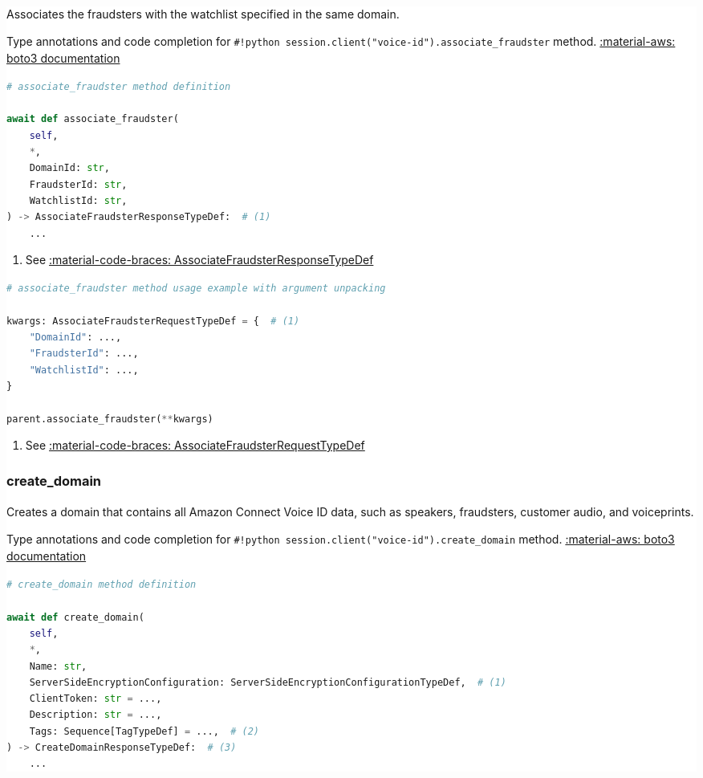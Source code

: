 Associates the fraudsters with the watchlist specified in the same domain.

Type annotations and code completion for `#!python session.client("voice-id").associate_fraudster` method.
[:material-aws: boto3 documentation](https://boto3.amazonaws.com/v1/documentation/api/latest/reference/services/voice-id.html#VoiceID.Client)

```python
# associate_fraudster method definition

await def associate_fraudster(
    self,
    *,
    DomainId: str,
    FraudsterId: str,
    WatchlistId: str,
) -> AssociateFraudsterResponseTypeDef:  # (1)
    ...
```

1. See [:material-code-braces: AssociateFraudsterResponseTypeDef](./type_defs.md#associatefraudsterresponsetypedef)


```python
# associate_fraudster method usage example with argument unpacking

kwargs: AssociateFraudsterRequestTypeDef = {  # (1)
    "DomainId": ...,
    "FraudsterId": ...,
    "WatchlistId": ...,
}

parent.associate_fraudster(**kwargs)
```

1. See [:material-code-braces: AssociateFraudsterRequestTypeDef](./type_defs.md#associatefraudsterrequesttypedef)

### create\_domain

Creates a domain that contains all Amazon Connect Voice ID data, such as
speakers, fraudsters, customer audio, and voiceprints.

Type annotations and code completion for `#!python session.client("voice-id").create_domain` method.
[:material-aws: boto3 documentation](https://boto3.amazonaws.com/v1/documentation/api/latest/reference/services/voice-id.html#VoiceID.Client)

```python
# create_domain method definition

await def create_domain(
    self,
    *,
    Name: str,
    ServerSideEncryptionConfiguration: ServerSideEncryptionConfigurationTypeDef,  # (1)
    ClientToken: str = ...,
    Description: str = ...,
    Tags: Sequence[TagTypeDef] = ...,  # (2)
) -> CreateDomainResponseTypeDef:  # (3)
    ...
```
